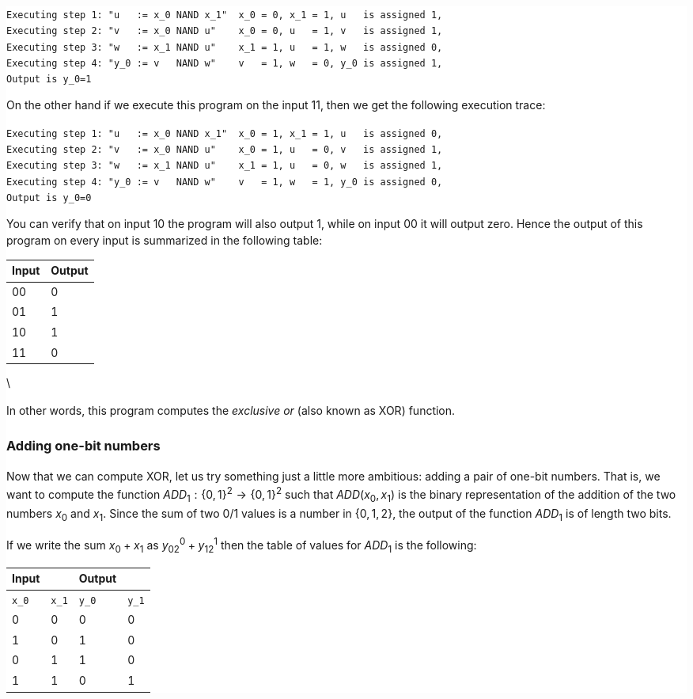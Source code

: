 ```
Executing step 1: "u   := x_0 NAND x_1"	 x_0 = 0, x_1 = 1, u   is assigned 1,
Executing step 2: "v   := x_0 NAND u"	 x_0 = 0, u   = 1, v   is assigned 1,
Executing step 3: "w   := x_1 NAND u"	 x_1 = 1, u   = 1, w   is assigned 0,
Executing step 4: "y_0 := v   NAND w"	 v   = 1, w   = 0, y_0 is assigned 1,
Output is y_0=1
```



On the other hand if we execute this program on the input $11$, then we get the following execution trace:

```
Executing step 1: "u   := x_0 NAND x_1"	 x_0 = 1, x_1 = 1, u   is assigned 0,
Executing step 2: "v   := x_0 NAND u"	 x_0 = 1, u   = 0, v   is assigned 1,
Executing step 3: "w   := x_1 NAND u"	 x_1 = 1, u   = 0, w   is assigned 1,
Executing step 4: "y_0 := v   NAND w"	 v   = 1, w   = 1, y_0 is assigned 0,
Output is y_0=0
```


You can verify that on input $10$ the program will also output $1$, while on input $00$ it will output zero.
Hence the output of this program on every input is summarized in the following table:

| Input          | Output         |
| :------------- | :------------- |
| $00$           | $0$            |
| $01$           | $1$            |
| $10$           | $1$            |
| $11$           | $0$            |

\





In other words, this program computes the _exclusive or_ (also known as XOR) function.


### Adding one-bit numbers

Now that we can compute XOR, let us try something just a little more ambitious: adding a pair of one-bit numbers.
That is, we want to compute the function $ADD_1:\{0,1\}^2\rightarrow\{0,1\}^2$ such that $ADD(x_0,x_1)$ is the binary representation of the addition of the two numbers $x_0$ and $x_1$. Since the sum of two $0/1$ values is a number in $\{0,1,2\}$, the output of the function $ADD_1$ is of length two bits.


If we write the sum $x_0+x_1$ as $y_02^0 + y_12^1$ then the table of values for $ADD_1$ is the following:



| Input |       | Output |       |
|-------|-------|--------|-------|
| `x_0` | `x_1` | `y_0`  | `y_1` |
| $0$   | $0$   | $0$    | $0$   |
| $1$   | $0$   | $1$    | $0$   |
| $0$   | $1$   | $1$    | $0$   |
| $1$   | $1$   | $0$    | $1$   |
